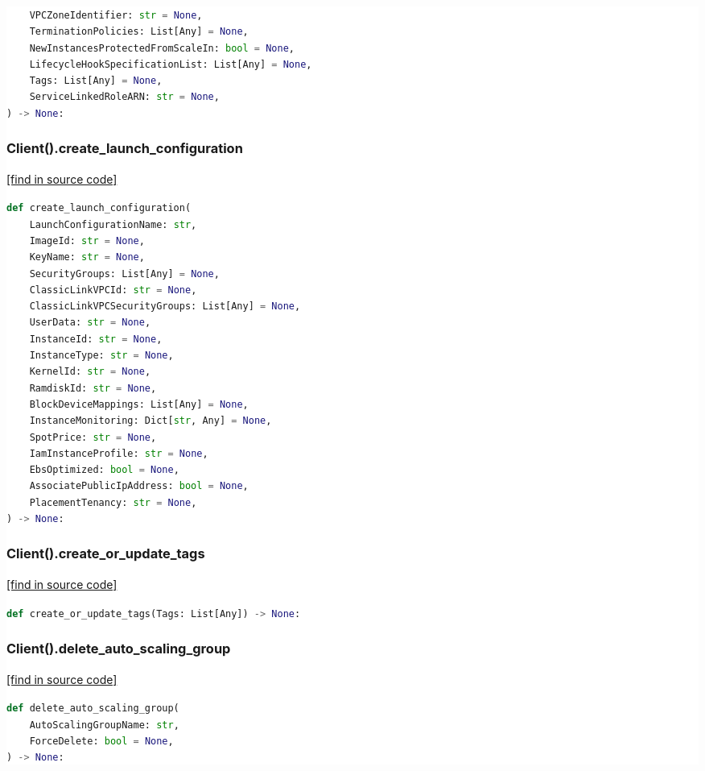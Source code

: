 ```python
    VPCZoneIdentifier: str = None,
    TerminationPolicies: List[Any] = None,
    NewInstancesProtectedFromScaleIn: bool = None,
    LifecycleHookSpecificationList: List[Any] = None,
    Tags: List[Any] = None,
    ServiceLinkedRoleARN: str = None,
) -> None:
```

### Client().create_launch_configuration

[[find in source code]](https://github.com/vemel/mypy_boto3/blob/master/mypy_boto3_output/mypy_boto3/autoscaling/client.py#L88)

```python
def create_launch_configuration(
    LaunchConfigurationName: str,
    ImageId: str = None,
    KeyName: str = None,
    SecurityGroups: List[Any] = None,
    ClassicLinkVPCId: str = None,
    ClassicLinkVPCSecurityGroups: List[Any] = None,
    UserData: str = None,
    InstanceId: str = None,
    InstanceType: str = None,
    KernelId: str = None,
    RamdiskId: str = None,
    BlockDeviceMappings: List[Any] = None,
    InstanceMonitoring: Dict[str, Any] = None,
    SpotPrice: str = None,
    IamInstanceProfile: str = None,
    EbsOptimized: bool = None,
    AssociatePublicIpAddress: bool = None,
    PlacementTenancy: str = None,
) -> None:
```

### Client().create_or_update_tags

[[find in source code]](https://github.com/vemel/mypy_boto3/blob/master/mypy_boto3_output/mypy_boto3/autoscaling/client.py#L112)

```python
def create_or_update_tags(Tags: List[Any]) -> None:
```

### Client().delete_auto_scaling_group

[[find in source code]](https://github.com/vemel/mypy_boto3/blob/master/mypy_boto3_output/mypy_boto3/autoscaling/client.py#L116)

```python
def delete_auto_scaling_group(
    AutoScalingGroupName: str,
    ForceDelete: bool = None,
) -> None:
```
